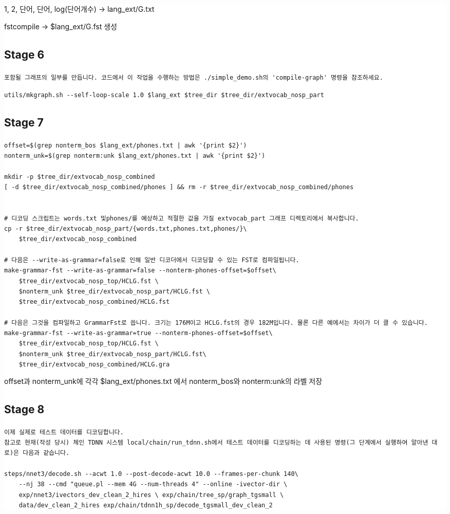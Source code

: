 1,  2,  단어,  단어,  log(단어개수)  -> lang_ext/G.txt

fstcompile -> $lang_ext/G.fst 생성



## Stage 6

```
포함될 그래프의 일부를 만듭니다. 코드에서 이 작업을 수행하는 방법은 ./simple_demo.sh의 'compile-graph' 명령을 참조하세요.
```



```shell
utils/mkgraph.sh --self-loop-scale 1.0 $lang_ext $tree_dir $tree_dir/extvocab_nosp_part
```



## Stage 7

```shell
offset=$(grep nonterm_bos $lang_ext/phones.txt | awk '{print $2}')
nonterm_unk=$(grep nonterm:unk $lang_ext/phones.txt | awk '{print $2}')

mkdir -p $tree_dir/extvocab_nosp_combined
[ -d $tree_dir/extvocab_nosp_combined/phones ] && rm -r $tree_dir/extvocab_nosp_combined/phones


# 디코딩 스크립트는 words.txt 및phones/를 예상하고 적절한 값을 가질 extvocab_part 그래프 디렉토리에서 복사합니다.
cp -r $tree_dir/extvocab_nosp_part/{words.txt,phones.txt,phones/}\
	$tree_dir/extvocab_nosp_combined

# 다음은 --write-as-grammar=false로 인해 일반 디코더에서 디코딩할 수 있는 FST로 컴파일됩니다.
make-grammar-fst --write-as-grammar=false --nonterm-phones-offset=$offset\
	$tree_dir/extvocab_nosp_top/HCLG.fst \
	$nonterm_unk $tree_dir/extvocab_nosp_part/HCLG.fst \
	$tree_dir/extvocab_nosp_combined/HCLG.fst
	
# 다음은 그것을 컴파일하고 GrammarFst로 씁니다. 크기는 176M이고 HCLG.fst의 경우 182M입니다. 물론 다른 예에서는 차이가 더 클 수 있습니다.
make-grammar-fst --write-as-grammar=true --nonterm-phones-offset=$offset\
	$tree_dir/extvocab_nosp_top/HCLG.fst \
	$nonterm_unk $tree_dir/extvocab_nosp_part/HCLG.fst\
	$tree_dir/extvocab_nosp_combined/HCLG.gra
```

offset과 nonterm_unk에 각각 $lang_ext/phones.txt 에서 nonterm_bos와 nonterm:unk의 라벨 저장



## Stage 8

```shell
이제 실제로 테스트 데이터를 디코딩합니다.
참고로 현재(작성 당시) 체인 TDNN 시스템 local/chain/run_tdnn.sh에서 테스트 데이터를 디코딩하는 데 사용된 명령(그 단계에서 실행하여 알아낸 대로)은 다음과 같습니다. 

steps/nnet3/decode.sh --acwt 1.0 --post-decode-acwt 10.0 --frames-per-chunk 140\
	--nj 38 --cmd "queue.pl --mem 4G --num-threads 4" --online -ivector-dir \
    exp/nnet3/ivectors_dev_clean_2_hires \ exp/chain/tree_sp/graph_tgsmall \
    data/dev_clean_2_hires exp/chain/tdnn1h_sp/decode_tgsmall_dev_clean_2
```

